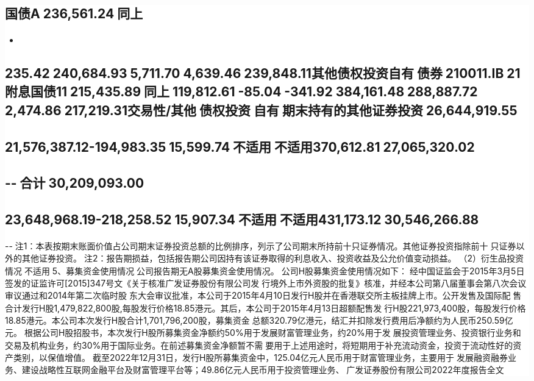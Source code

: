 国债A
236,561.24
同上
-
-
235.42
240,684.93
5,711.70
4,639.46
239,848.11其他债权投资自有
债券
210011.IB
21附息国债11
215,435.89
同上
119,812.61
-85.04
-341.92
384,161.48
288,887.72
2,474.86
217,219.31交易性/其他
债权投资
自有
期末持有的其他证券投资
26,644,919.55
--
21,576,387.12-194,983.35
15,599.74
不适用
不适用370,612.81
27,065,320.02
--
--
合计
30,209,093.00
--
23,648,968.19-218,258.52
15,907.34
不适用
不适用431,173.12
30,546,266.88
--
--
注1：本表按期末账面价值占公司期末证券投资总额的比例排序，列示了公司期末所持前十只证券情况。其他证券投资指除前十
只证券以外的其他证券投资。
注2：报告期损益，包括报告期公司因持有该证券取得的利息收入、投资收益及公允价值变动损益。
（2）衍生品投资情况
不适用
5、募集资金使用情况
公司报告期无A股募集资金使用情况。
公司H股募集资金使用情况如下：
经中国证监会于2015年3月5日签发的证监许可[2015]347号文《关于核准广发证券股份有限公司发
行境外上市外资股的批复》核准，并经本公司第八届董事会第八次会议审议通过和2014年第二次临时股
东大会审议批准，本公司于2015年4月10日发行H股并在香港联交所主板挂牌上市。公开发售及国际配
售合计发行H股1,479,822,800股,每股发行价格18.85港元。其后，本公司于2015年4月13日超额配售发
行H股221,973,400股，每股发行价格18.85港元。本公司本次发行H股合计1,701,796,200股，募集资金
总额320.79亿港元，结汇并扣除发行费用后净额约为人民币250.59亿元。
根据公司H股招股书，本次发行H股所募集资金净额约50%用于发展财富管理业务，约20%用于发
展投资管理业务、投资银行业务和交易及机构业务，约30%用于国际业务。在前述募集资金净额暂不需
要用于上述用途时，将短期用于补充流动资金，投资于流动性好的资产类别，以保值增值。
截至2022年12月31日，发行H股所募集资金中，125.04亿元人民币用于财富管理业务，主要用于
发展融资融券业务、建设战略性互联网金融平台及财富管理平台等；49.86亿元人民币用于投资管理业务、
广发证券股份有限公司2022年度报告全文